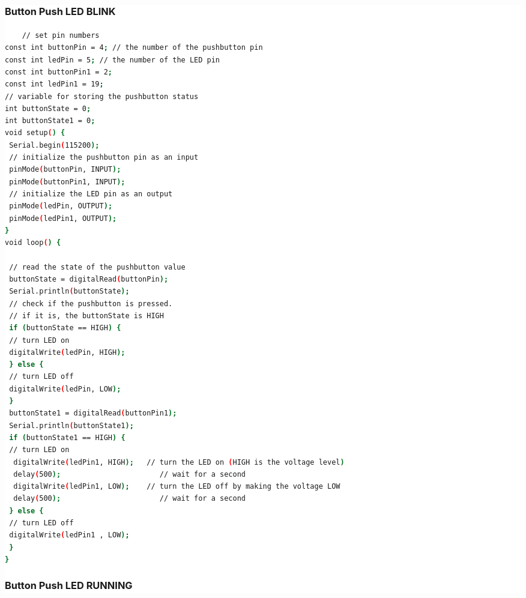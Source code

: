 ### Button Push LED BLINK

```bash
    // set pin numbers
const int buttonPin = 4; // the number of the pushbutton pin
const int ledPin = 5; // the number of the LED pin
const int buttonPin1 = 2;
const int ledPin1 = 19;
// variable for storing the pushbutton status
int buttonState = 0;
int buttonState1 = 0;
void setup() { 
 Serial.begin(115200);
 // initialize the pushbutton pin as an input
 pinMode(buttonPin, INPUT);
 pinMode(buttonPin1, INPUT);
 // initialize the LED pin as an output
 pinMode(ledPin, OUTPUT);
 pinMode(ledPin1, OUTPUT);
}
void loop() {
  
 // read the state of the pushbutton value
 buttonState = digitalRead(buttonPin);
 Serial.println(buttonState);
 // check if the pushbutton is pressed.
 // if it is, the buttonState is HIGH
 if (buttonState == HIGH) {
 // turn LED on
 digitalWrite(ledPin, HIGH);
 } else {
 // turn LED off
 digitalWrite(ledPin, LOW);
 }
 buttonState1 = digitalRead(buttonPin1);
 Serial.println(buttonState1);
 if (buttonState1 == HIGH) {
 // turn LED on
  digitalWrite(ledPin1, HIGH);   // turn the LED on (HIGH is the voltage level)
  delay(500);                       // wait for a second
  digitalWrite(ledPin1, LOW);    // turn the LED off by making the voltage LOW
  delay(500);                       // wait for a second
 } else {
 // turn LED off
 digitalWrite(ledPin1 , LOW);
 }
}

```

### Button Push LED RUNNING
